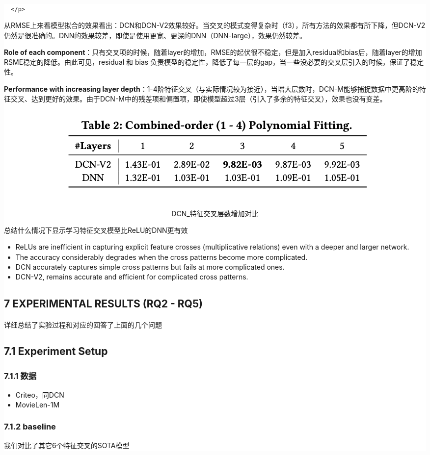       </p>

从RMSE上来看模型拟合的效果看出：DCN和DCN-V2效果较好。当交叉的模式变得复杂时（f3），所有方法的效果都有所下降，但DCN-V2仍然是很准确的。DNN的效果较差，即使是使用更宽、更深的DNN（DNN-large），效果仍然较差。

**Role of each component**：只有交叉项的时候，随着layer的增加，RMSE的起伏很不稳定，但是加入residual和bias后，随着layer的增加RSME稳定的降低。由此可见，residual 和 bias 负责模型的稳定性，降低了每一层的gap，当一些没必要的交叉层引入的时候，保证了稳定性。

**Performance with increasing layer depth**：1-4阶特征交叉（与实际情况较为接近），当增大层数时，DCN-M能够捕捉数据中更高阶的特征交叉、达到更好的效果。由于DCN-M中的残差项和偏置项，即使模型超过3层（引入了多余的特征交叉），效果也没有变差。
<p style="text-align: center">
      <img src="./pics/DCN_6_特征交叉层数增加对比.png">
        <figcaption style="text-align: center">
          DCN_特征交叉层数增加对比
        </figcaption>
      </img>
      </p>

总结什么情况下显示学习特征交叉模型比ReLU的DNN更有效
- ReLUs are inefficient in capturing explicit feature crosses (multiplicative relations) even with a deeper and larger network. 
- The accuracy considerably degrades when the cross patterns become more complicated. 
- DCN accurately captures simple cross patterns but fails at more complicated ones. 
- DCN-V2, remains accurate and efficient for complicated cross patterns.

## 7 EXPERIMENTAL RESULTS (RQ2 - RQ5)
详细总结了实验过程和对应的回答了上面的几个问题

## 7.1 Experiment Setup

### 7.1.1 数据
- Criteo，同DCN
- MovieLen-1M

### 7.1.2 baseline
我们对比了其它6个特征交叉的SOTA模型
<p style="text-align: center">